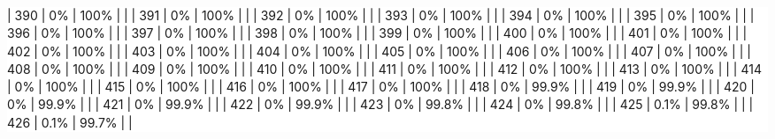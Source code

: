 | 390 | 0% | 100% |  |
| 391 | 0% | 100% |  |
| 392 | 0% | 100% |  |
| 393 | 0% | 100% |  |
| 394 | 0% | 100% |  |
| 395 | 0% | 100% |  |
| 396 | 0% | 100% |  |
| 397 | 0% | 100% |  |
| 398 | 0% | 100% |  |
| 399 | 0% | 100% |  |
| 400 | 0% | 100% |  |
| 401 | 0% | 100% |  |
| 402 | 0% | 100% |  |
| 403 | 0% | 100% |  |
| 404 | 0% | 100% |  |
| 405 | 0% | 100% |  |
| 406 | 0% | 100% |  |
| 407 | 0% | 100% |  |
| 408 | 0% | 100% |  |
| 409 | 0% | 100% |  |
| 410 | 0% | 100% |  |
| 411 | 0% | 100% |  |
| 412 | 0% | 100% |  |
| 413 | 0% | 100% |  |
| 414 | 0% | 100% |  |
| 415 | 0% | 100% |  |
| 416 | 0% | 100% |  |
| 417 | 0% | 100% |  |
| 418 | 0% | 99.9% |  |
| 419 | 0% | 99.9% |  |
| 420 | 0% | 99.9% |  |
| 421 | 0% | 99.9% |  |
| 422 | 0% | 99.9% |  |
| 423 | 0% | 99.8% |  |
| 424 | 0% | 99.8% |  |
| 425 | 0.1% | 99.8% |  |
| 426 | 0.1% | 99.7% |  |